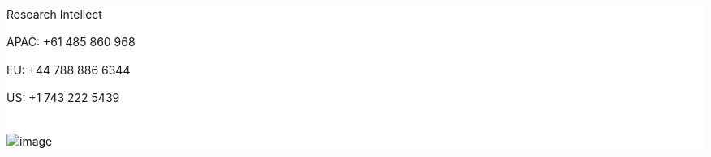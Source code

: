 Research Intellect</strong></p><p>APAC: +61 485 860 968</p><p>EU: +44 788 886 6344</p><p>US: +1 743 222 5439</p></div><div class="article-main__content" data-test-id="publishing-text-block">&nbsp;</div>
![image](https://github.com/user-attachments/assets/ff1e5916-e69b-444a-9d12-f69490c7bbec)
